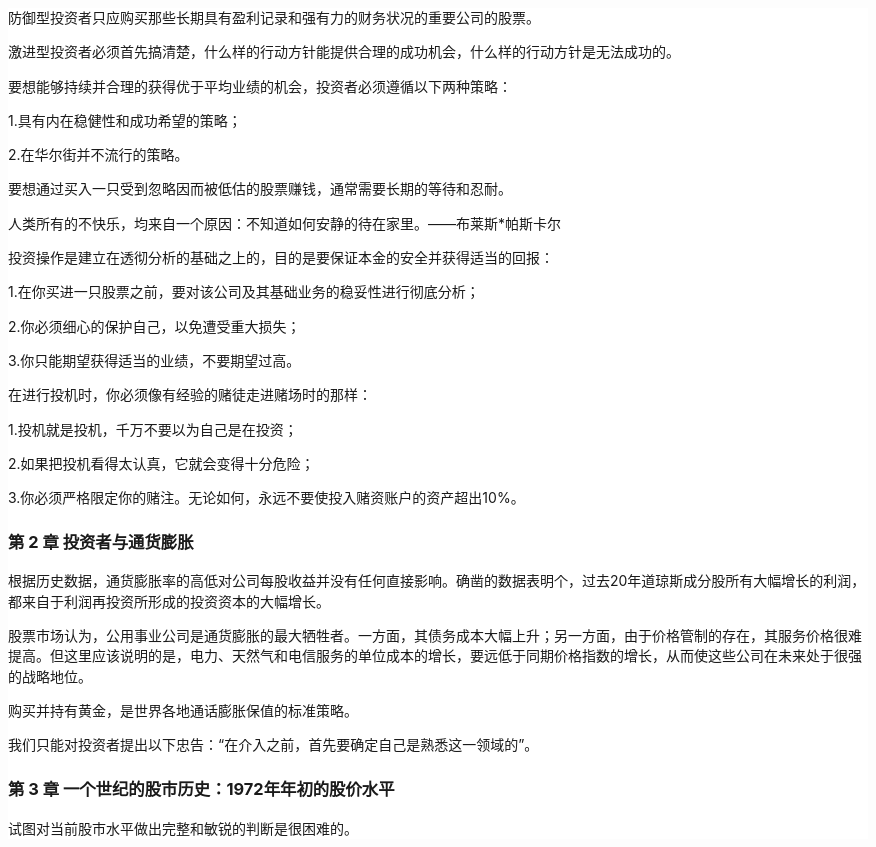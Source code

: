 防御型投资者只应购买那些长期具有盈利记录和强有力的财务状况的重要公司的股票。



激进型投资者必须首先搞清楚，什么样的行动方针能提供合理的成功机会，什么样的行动方针是无法成功的。

要想能够持续并合理的获得优于平均业绩的机会，投资者必须遵循以下两种策略：

1.具有内在稳健性和成功希望的策略；

2.在华尔街并不流行的策略。



要想通过买入一只受到忽略因而被低估的股票赚钱，通常需要长期的等待和忍耐。



人类所有的不快乐，均来自一个原因：不知道如何安静的待在家里。——布莱斯*帕斯卡尔



投资操作是建立在透彻分析的基础之上的，目的是要保证本金的安全并获得适当的回报：

1.在你买进一只股票之前，要对该公司及其基础业务的稳妥性进行彻底分析；

2.你必须细心的保护自己，以免遭受重大损失；

3.你只能期望获得适当的业绩，不要期望过高。



在进行投机时，你必须像有经验的赌徒走进赌场时的那样：

1.投机就是投机，千万不要以为自己是在投资；

2.如果把投机看得太认真，它就会变得十分危险；

3.你必须严格限定你的赌注。无论如何，永远不要使投入赌资账户的资产超出10%。





### 第 2 章 投资者与通货膨胀

根据历史数据，通货膨胀率的高低对公司每股收益并没有任何直接影响。确凿的数据表明个，过去20年道琼斯成分股所有大幅增长的利润，都来自于利润再投资所形成的投资资本的大幅增长。



股票市场认为，公用事业公司是通货膨胀的最大牺牲者。一方面，其债务成本大幅上升；另一方面，由于价格管制的存在，其服务价格很难提高。但这里应该说明的是，电力、天然气和电信服务的单位成本的增长，要远低于同期价格指数的增长，从而使这些公司在未来处于很强的战略地位。



购买并持有黄金，是世界各地通话膨胀保值的标准策略。



我们只能对投资者提出以下忠告：“在介入之前，首先要确定自己是熟悉这一领域的”。



### 第 3 章 一个世纪的股市历史：1972年年初的股价水平



试图对当前股市水平做出完整和敏锐的判断是很困难的。


